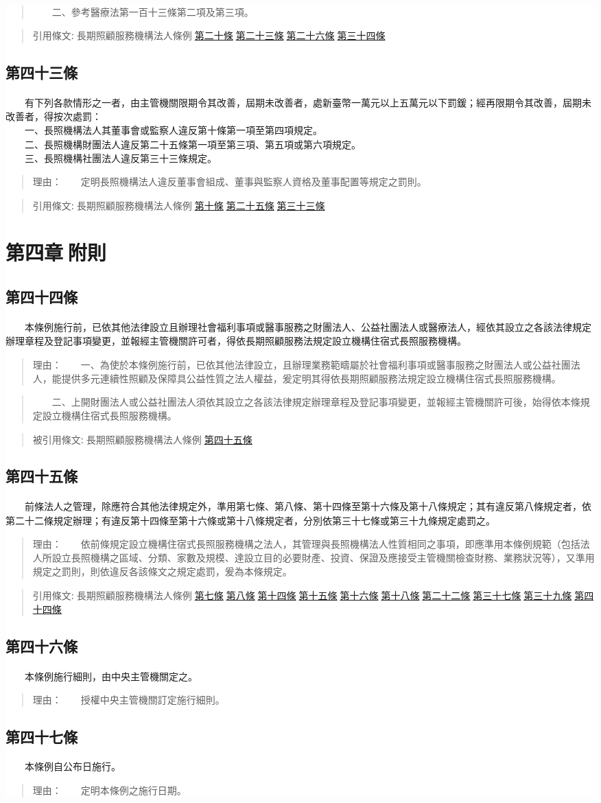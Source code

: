 > 　　二、參考醫療法第一百十三條第二項及第三項。

> 引用條文: 長期照顧服務機構法人條例 [第二十條](../../衛生社福/社政/長期照顧服務機構法人條例.md#第二十條-) [第二十三條](../../衛生社福/社政/長期照顧服務機構法人條例.md#第二十三條-) [第二十六條](../../衛生社福/社政/長期照顧服務機構法人條例.md#第二十六條-) [第三十四條](../../衛生社福/社政/長期照顧服務機構法人條例.md#第三十四條-)



第四十三條 
-----------
　　有下列各款情形之一者，由主管機關限期令其改善，屆期未改善者，處新臺幣一萬元以上五萬元以下罰鍰；經再限期令其改善，屆期未改善者，得按次處罰：  
　　一、長照機構法人其董事會或監察人違反第十條第一項至第四項規定。  
　　二、長照機構財團法人違反第二十五條第一項至第三項、第五項或第六項規定。  
　　三、長照機構社團法人違反第三十三條規定。  
> 理由：　　定明長照機構法人違反董事會組成、董事與監察人資格及董事配置等規定之罰則。

> 引用條文: 長期照顧服務機構法人條例 [第十條](../../衛生社福/社政/長期照顧服務機構法人條例.md#第十條-) [第二十五條](../../衛生社福/社政/長期照顧服務機構法人條例.md#第二十五條-) [第三十三條](../../衛生社福/社政/長期照顧服務機構法人條例.md#第三十三條-)



第四章 附則
===========
第四十四條 
-----------
　　本條例施行前，已依其他法律設立且辦理社會福利事項或醫事服務之財團法人、公益社團法人或醫療法人，經依其設立之各該法律規定辦理章程及登記事項變更，並報經主管機關許可者，得依長期照顧服務法規定設立機構住宿式長照服務機構。  
> 理由：　　一、為使於本條例施行前，已依其他法律設立，且辦理業務範疇屬於社會福利事項或醫事服務之財團法人或公益社團法人，能提供多元連續性照顧及保障具公益性質之法人權益，爰定明其得依長期照顧服務法規定設立機構住宿式長照服務機構。

> 　　二、上開財團法人或公益社團法人須依其設立之各該法律規定辦理章程及登記事項變更，並報經主管機關許可後，始得依本條規定設立機構住宿式長照服務機構。

> 被引用條文: 長期照顧服務機構法人條例 [第四十五條](../../衛生社福/社政/長期照顧服務機構法人條例.md#第四十五條-)



第四十五條 
-----------
　　前條法人之管理，除應符合其他法律規定外，準用第七條、第八條、第十四條至第十六條及第十八條規定；其有違反第八條規定者，依第二十二條規定辦理；有違反第十四條至第十六條或第十八條規定者，分別依第三十七條或第三十九條規定處罰之。  
> 理由：　　依前條規定設立機構住宿式長照服務機構之法人，其管理與長照機構法人性質相同之事項，即應準用本條例規範（包括法人所設立長照機構之區域、分類、家數及規模、達設立目的必要財產、投資、保證及應接受主管機關檢查財務、業務狀況等），又準用規定之罰則，則依違反各該條文之規定處罰，爰為本條規定。

> 引用條文: 長期照顧服務機構法人條例 [第七條](../../衛生社福/社政/長期照顧服務機構法人條例.md#第七條-) [第八條](../../衛生社福/社政/長期照顧服務機構法人條例.md#第八條-) [第十四條](../../衛生社福/社政/長期照顧服務機構法人條例.md#第十四條-) [第十五條](../../衛生社福/社政/長期照顧服務機構法人條例.md#第十五條-) [第十六條](../../衛生社福/社政/長期照顧服務機構法人條例.md#第十六條-) [第十八條](../../衛生社福/社政/長期照顧服務機構法人條例.md#第十八條-) [第二十二條](../../衛生社福/社政/長期照顧服務機構法人條例.md#第二十二條-) [第三十七條](../../衛生社福/社政/長期照顧服務機構法人條例.md#第三十七條-) [第三十九條](../../衛生社福/社政/長期照顧服務機構法人條例.md#第三十九條-) [第四十四條](../../衛生社福/社政/長期照顧服務機構法人條例.md#第四十四條-)



第四十六條 
-----------
　　本條例施行細則，由中央主管機關定之。  
> 理由：　　授權中央主管機關訂定施行細則。



第四十七條 
-----------
　　本條例自公布日施行。  
> 理由：　　定明本條例之施行日期。
